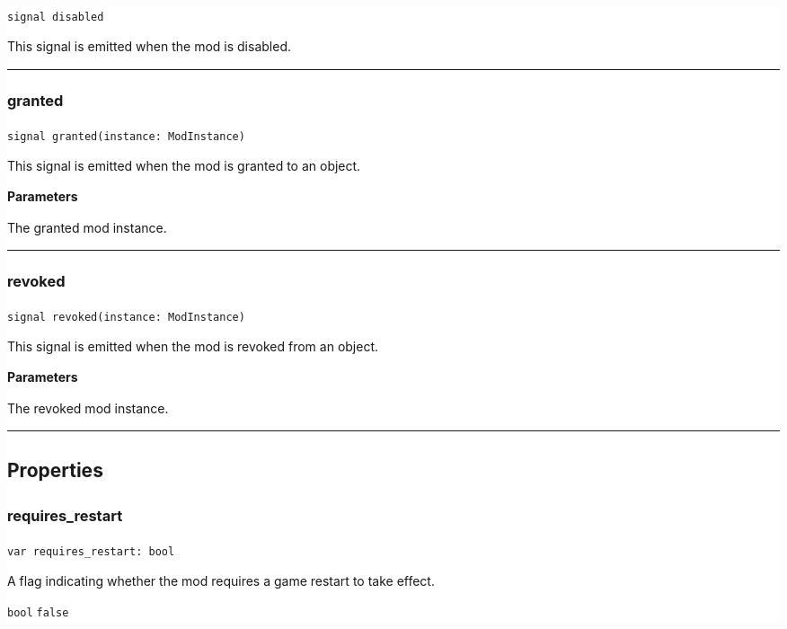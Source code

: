 ```gdscript
signal disabled
```

This signal is emitted when the mod is disabled.

***

### granted

```gdscript
signal granted(instance: ModInstance)
```

This signal is emitted when the mod is granted to an object.

**Parameters**

<Params>
    <Params.Row>
        <Class.ModInstance />
        The granted mod instance.
    </Params.Row>
</Params>

***

### revoked
```gdscript
signal revoked(instance: ModInstance)
```

This signal is emitted when the mod is revoked from an object.

**Parameters**

<Params>
    <Params.Row>
        <Class.ModInstance />
        The revoked mod instance.
    </Params.Row>
</Params>

***

## Properties

### requires_restart
```gdscript
var requires_restart: bool
```

A flag indicating whether the mod requires a game restart to take effect.

<Property>
    <Property.Type><code>bool</code></Property.Type>
    <Property.Default><code>false</code></Property.Default>
</Property>
